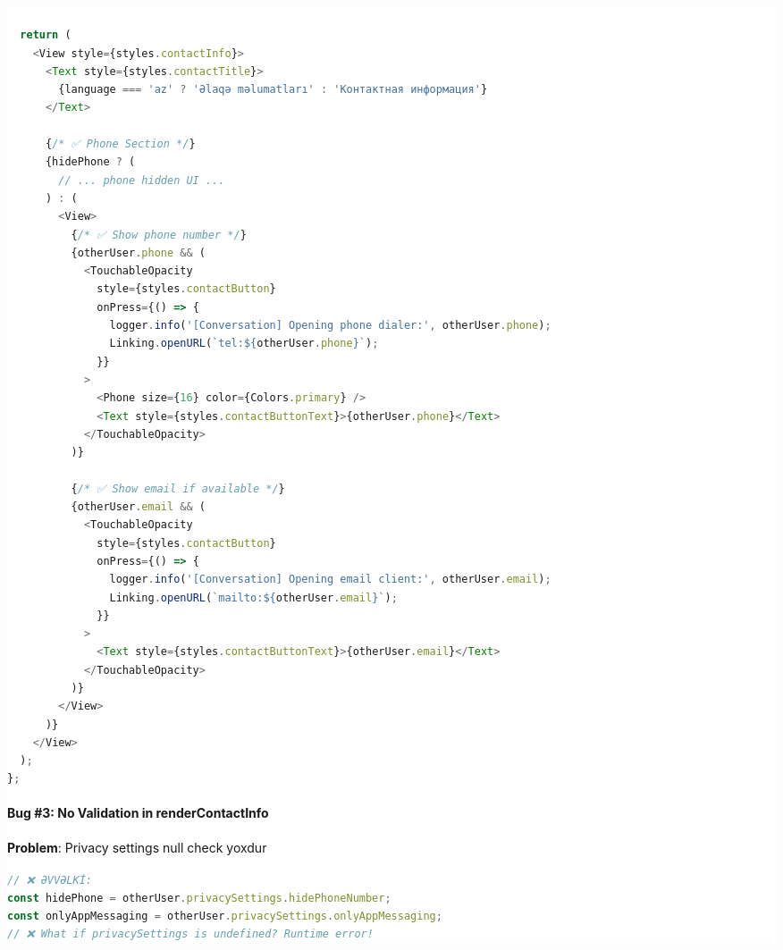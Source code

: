 ```typescript
  
  return (
    <View style={styles.contactInfo}>
      <Text style={styles.contactTitle}>
        {language === 'az' ? 'Əlaqə məlumatları' : 'Контактная информация'}
      </Text>
      
      {/* ✅ Phone Section */}
      {hidePhone ? (
        // ... phone hidden UI ...
      ) : (
        <View>
          {/* ✅ Show phone number */}
          {otherUser.phone && (
            <TouchableOpacity 
              style={styles.contactButton}
              onPress={() => {
                logger.info('[Conversation] Opening phone dialer:', otherUser.phone);
                Linking.openURL(`tel:${otherUser.phone}`);
              }}
            >
              <Phone size={16} color={Colors.primary} />
              <Text style={styles.contactButtonText}>{otherUser.phone}</Text>
            </TouchableOpacity>
          )}
          
          {/* ✅ Show email if available */}
          {otherUser.email && (
            <TouchableOpacity 
              style={styles.contactButton}
              onPress={() => {
                logger.info('[Conversation] Opening email client:', otherUser.email);
                Linking.openURL(`mailto:${otherUser.email}`);
              }}
            >
              <Text style={styles.contactButtonText}>{otherUser.email}</Text>
            </TouchableOpacity>
          )}
        </View>
      )}
    </View>
  );
};
```

#### Bug #3: No Validation in renderContactInfo
**Problem**: Privacy settings null check yoxdur
```typescript
// ❌ ƏVVƏLKİ:
const hidePhone = otherUser.privacySettings.hidePhoneNumber;
const onlyAppMessaging = otherUser.privacySettings.onlyAppMessaging;
// ❌ What if privacySettings is undefined? Runtime error!
```
